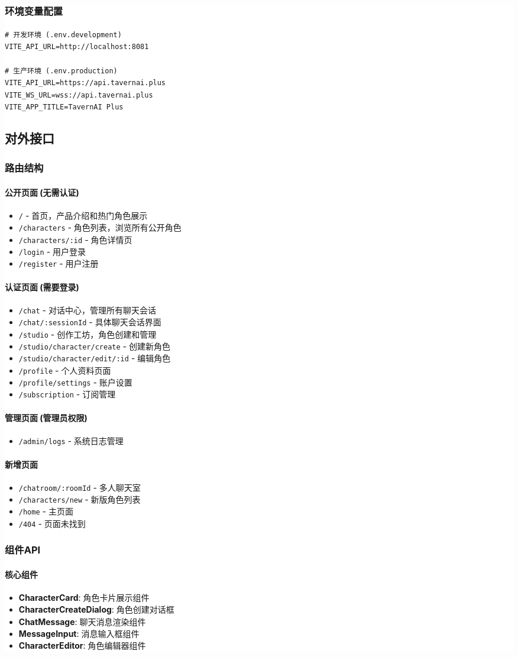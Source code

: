### 环境变量配置
```env
# 开发环境 (.env.development)
VITE_API_URL=http://localhost:8081

# 生产环境 (.env.production)
VITE_API_URL=https://api.tavernai.plus
VITE_WS_URL=wss://api.tavernai.plus
VITE_APP_TITLE=TavernAI Plus
```

## 对外接口

### 路由结构

#### 公开页面 (无需认证)
- `/` - 首页，产品介绍和热门角色展示
- `/characters` - 角色列表，浏览所有公开角色
- `/characters/:id` - 角色详情页
- `/login` - 用户登录
- `/register` - 用户注册

#### 认证页面 (需要登录)
- `/chat` - 对话中心，管理所有聊天会话
- `/chat/:sessionId` - 具体聊天会话界面
- `/studio` - 创作工坊，角色创建和管理
- `/studio/character/create` - 创建新角色
- `/studio/character/edit/:id` - 编辑角色
- `/profile` - 个人资料页面
- `/profile/settings` - 账户设置
- `/subscription` - 订阅管理

#### 管理页面 (管理员权限)
- `/admin/logs` - 系统日志管理

#### 新增页面
- `/chatroom/:roomId` - 多人聊天室
- `/characters/new` - 新版角色列表
- `/home` - 主页面
- `/404` - 页面未找到

### 组件API

#### 核心组件
- **CharacterCard**: 角色卡片展示组件
- **CharacterCreateDialog**: 角色创建对话框
- **ChatMessage**: 聊天消息渲染组件
- **MessageInput**: 消息输入框组件
- **CharacterEditor**: 角色编辑器组件
